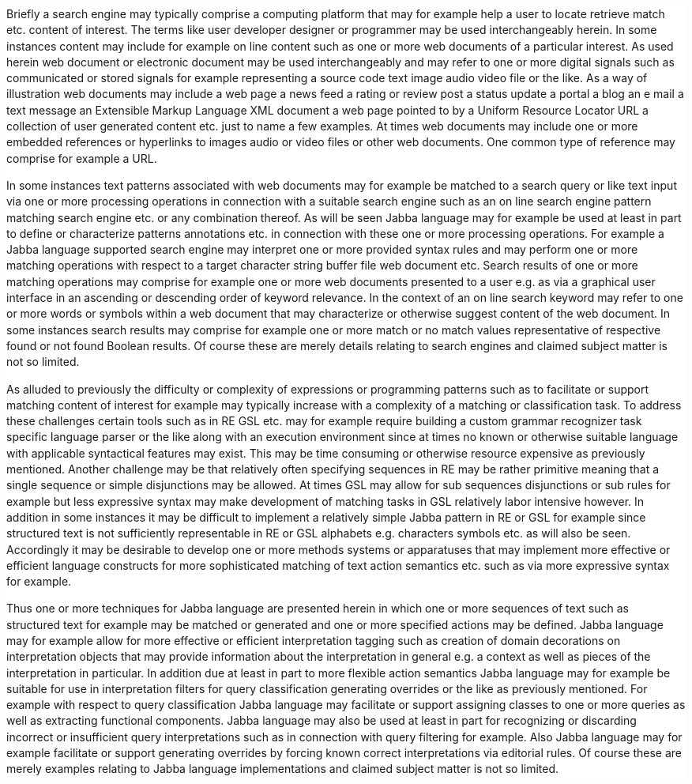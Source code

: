 Briefly a search engine may typically comprise a computing platform that may for example help a user to locate retrieve match etc. content of interest. The terms like user developer designer or programmer may be used interchangeably herein. In some instances content may include for example on line content such as one or more web documents of a particular interest. As used herein web document or electronic document may be used interchangeably and may refer to one or more digital signals such as communicated or stored signals for example representing a source code text image audio video file or the like. As a way of illustration web documents may include a web page a news feed a rating or review post a status update a portal a blog an e mail a text message an Extensible Markup Language XML document a web page pointed to by a Uniform Resource Locator URL a collection of user generated content etc. just to name a few examples. At times web documents may include one or more embedded references or hyperlinks to images audio or video files or other web documents. One common type of reference may comprise for example a URL.

In some instances text patterns associated with web documents may for example be matched to a search query or like text input via one or more processing operations in connection with a suitable search engine such as an on line search engine pattern matching search engine etc. or any combination thereof. As will be seen Jabba language may for example be used at least in part to define or characterize patterns annotations etc. in connection with these one or more processing operations. For example a Jabba language supported search engine may interpret one or more provided syntax rules and may perform one or more matching operations with respect to a target character string buffer file web document etc. Search results of one or more matching operations may comprise for example one or more web documents presented to a user e.g. as via a graphical user interface in an ascending or descending order of keyword relevance. In the context of an on line search keyword may refer to one or more words or symbols within a web document that may characterize or otherwise suggest content of the web document. In some instances search results may comprise for example one or more match or no match values representative of respective found or not found Boolean results. Of course these are merely details relating to search engines and claimed subject matter is not so limited.

As alluded to previously the difficulty or complexity of expressions or programming patterns such as to facilitate or support matching content of interest for example may typically increase with a complexity of a matching or classification task. To address these challenges certain tools such as in RE GSL etc. may for example require building a custom grammar recognizer task specific language parser or the like along with an execution environment since at times no known or otherwise suitable language with applicable syntactical features may exist. This may be time consuming or otherwise resource expensive as previously mentioned. Another challenge may be that relatively often specifying sequences in RE may be rather primitive meaning that a single sequence or simple disjunctions may be allowed. At times GSL may allow for sub sequences disjunctions or sub rules for example but less expressive syntax may make development of matching tasks in GSL relatively labor intensive however. In addition in some instances it may be difficult to implement a relatively simple Jabba pattern in RE or GSL for example since structured text is not sufficiently representable in RE or GSL alphabets e.g. characters symbols etc. as will also be seen. Accordingly it may be desirable to develop one or more methods systems or apparatuses that may implement more effective or efficient language constructs for more sophisticated matching of text action semantics etc. such as via more expressive syntax for example.

Thus one or more techniques for Jabba language are presented herein in which one or more sequences of text such as structured text for example may be matched or generated and one or more specified actions may be defined. Jabba language may for example allow for more effective or efficient interpretation tagging such as creation of domain decorations on interpretation objects that may provide information about the interpretation in general e.g. a context as well as pieces of the interpretation in particular. In addition due at least in part to more flexible action semantics Jabba language may for example be suitable for use in interpretation filters for query classification generating overrides or the like as previously mentioned. For example with respect to query classification Jabba language may facilitate or support assigning classes to one or more queries as well as extracting functional components. Jabba language may also be used at least in part for recognizing or discarding incorrect or insufficient query interpretations such as in connection with query filtering for example. Also Jabba language may for example facilitate or support generating overrides by forcing known correct interpretations via editorial rules. Of course these are merely examples relating to Jabba language implementations and claimed subject matter is not so limited.

